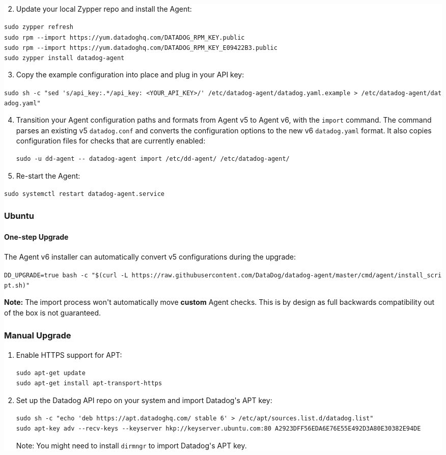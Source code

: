 2. Update your local Zypper repo and install the Agent:
  ```
  sudo zypper refresh
  sudo rpm --import https://yum.datadoghq.com/DATADOG_RPM_KEY.public
  sudo rpm --import https://yum.datadoghq.com/DATADOG_RPM_KEY_E09422B3.public
  sudo zypper install datadog-agent
  ```

3. Copy the example configuration into place and plug in your API key:
  ```shell
  sudo sh -c "sed 's/api_key:.*/api_key: <YOUR_API_KEY>/' /etc/datadog-agent/datadog.yaml.example > /etc/datadog-agent/datadog.yaml"
  ```

4. Transition your Agent configuration paths and formats from Agent v5 to Agent v6, with the `import` command. The command parses an existing v5 `datadog.conf` and converts the configuration options to the new v6 `datadog.yaml` format. It also copies configuration files for checks that are currently enabled:
    ```
    sudo -u dd-agent -- datadog-agent import /etc/dd-agent/ /etc/datadog-agent/
    ```

5. Re-start the Agent:
  ```
  sudo systemctl restart datadog-agent.service
  ```

### Ubuntu
#### One-step Upgrade

The Agent v6 installer can automatically convert v5 configurations during the upgrade:
```shell
DD_UPGRADE=true bash -c "$(curl -L https://raw.githubusercontent.com/DataDog/datadog-agent/master/cmd/agent/install_script.sh)"
```

**Note:** The import process won't automatically move **custom** Agent checks. This is by design as full backwards compatibility out of the box is not guaranteed.

### Manual Upgrade

1. Enable HTTPS support for APT:
    ```
    sudo apt-get update
    sudo apt-get install apt-transport-https
    ```

2. Set up the Datadog API repo on your system and import Datadog's APT key:
    ```shell
    sudo sh -c "echo 'deb https://apt.datadoghq.com/ stable 6' > /etc/apt/sources.list.d/datadog.list"
    sudo apt-key adv --recv-keys --keyserver hkp://keyserver.ubuntu.com:80 A2923DFF56EDA6E76E55E492D3A80E30382E94DE
    ```

    Note: You might need to install `dirmngr` to import Datadog's APT key.
